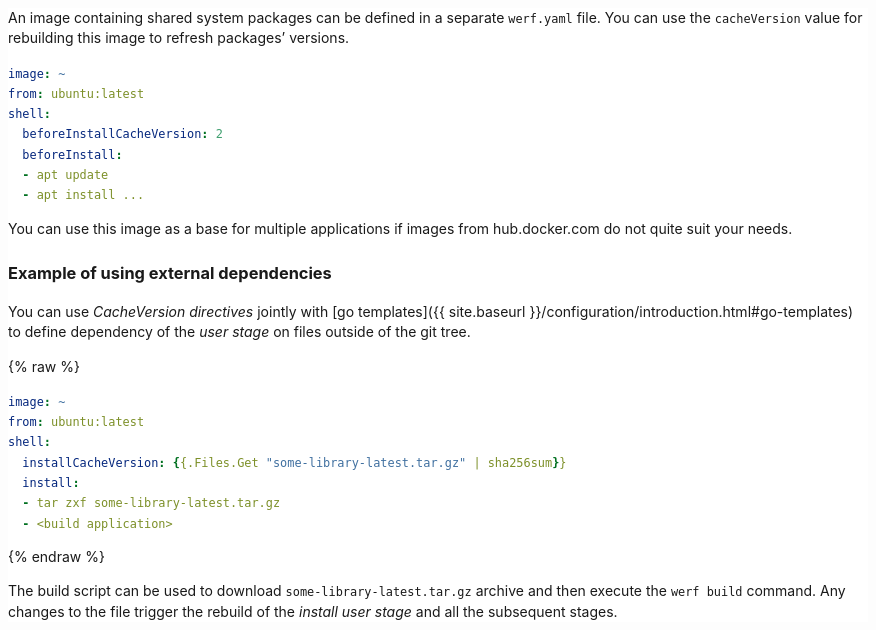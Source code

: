 An image containing shared system packages can be defined in a separate `werf.yaml` file. You can use the `cacheVersion` value for rebuilding this image to refresh packages’ versions.

```yaml
image: ~
from: ubuntu:latest
shell:
  beforeInstallCacheVersion: 2
  beforeInstall:
  - apt update
  - apt install ...
```

You can use this image as a base for multiple applications if images from hub.docker.com do not quite suit your needs.

### Example of using external dependencies

You can use _CacheVersion directives_ jointly with [go templates]({{ site.baseurl }}/configuration/introduction.html#go-templates) to define dependency of the _user stage_ on files outside of the git tree.

{% raw %}
```yaml
image: ~
from: ubuntu:latest
shell:
  installCacheVersion: {{.Files.Get "some-library-latest.tar.gz" | sha256sum}}
  install:
  - tar zxf some-library-latest.tar.gz
  - <build application>
```
{% endraw %}

The build script can be used to download `some-library-latest.tar.gz` archive and then execute the `werf build` command. Any changes to the file trigger the rebuild of the _install user stage_ and all the subsequent stages.
